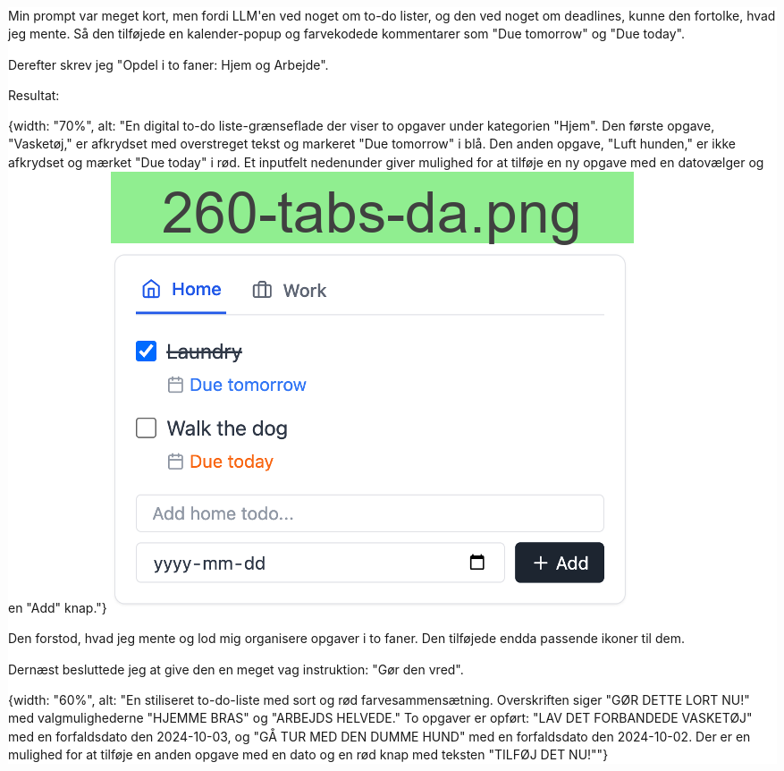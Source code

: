 Min prompt var meget kort, men fordi LLM'en ved noget om to-do lister, og den ved noget om deadlines, kunne den fortolke, hvad jeg mente. Så den tilføjede en kalender-popup og farvekodede kommentarer som "Due tomorrow" og "Due today".

Derefter skrev jeg "Opdel i to faner: Hjem og Arbejde".

Resultat:

{width: "70%", alt: "En digital to-do liste-grænseflade der viser to opgaver under kategorien "Hjem". Den første opgave, "Vasketøj," er afkrydset med overstreget tekst og markeret "Due tomorrow" i blå. Den anden opgave, "Luft hunden," er ikke afkrydset og mærket "Due today" i rød. Et inputfelt nedenunder giver mulighed for at tilføje en ny opgave med en datovælger og en "Add" knap."}
![](resources-da/260-tabs-da.png)



Den forstod, hvad jeg mente og lod mig organisere opgaver i to faner. Den tilføjede endda passende ikoner til dem.

Dernæst besluttede jeg at give den en meget vag instruktion: "Gør den vred".

{width: "60%", alt: "En stiliseret to-do-liste med sort og rød farvesammensætning. Overskriften siger "GØR DETTE LORT NU!" med valgmulighederne "HJEMME BRAS" og "ARBEJDS HELVEDE." To opgaver er opført: "LAV DET FORBANDEDE VASKETØJ" med en forfaldsdato den 2024-10-03, og "GÅ TUR MED DEN DUMME HUND" med en forfaldsdato den 2024-10-02. Der er en mulighed for at tilføje en anden opgave med en dato og en rød knap med teksten "TILFØJ DET NU!""}